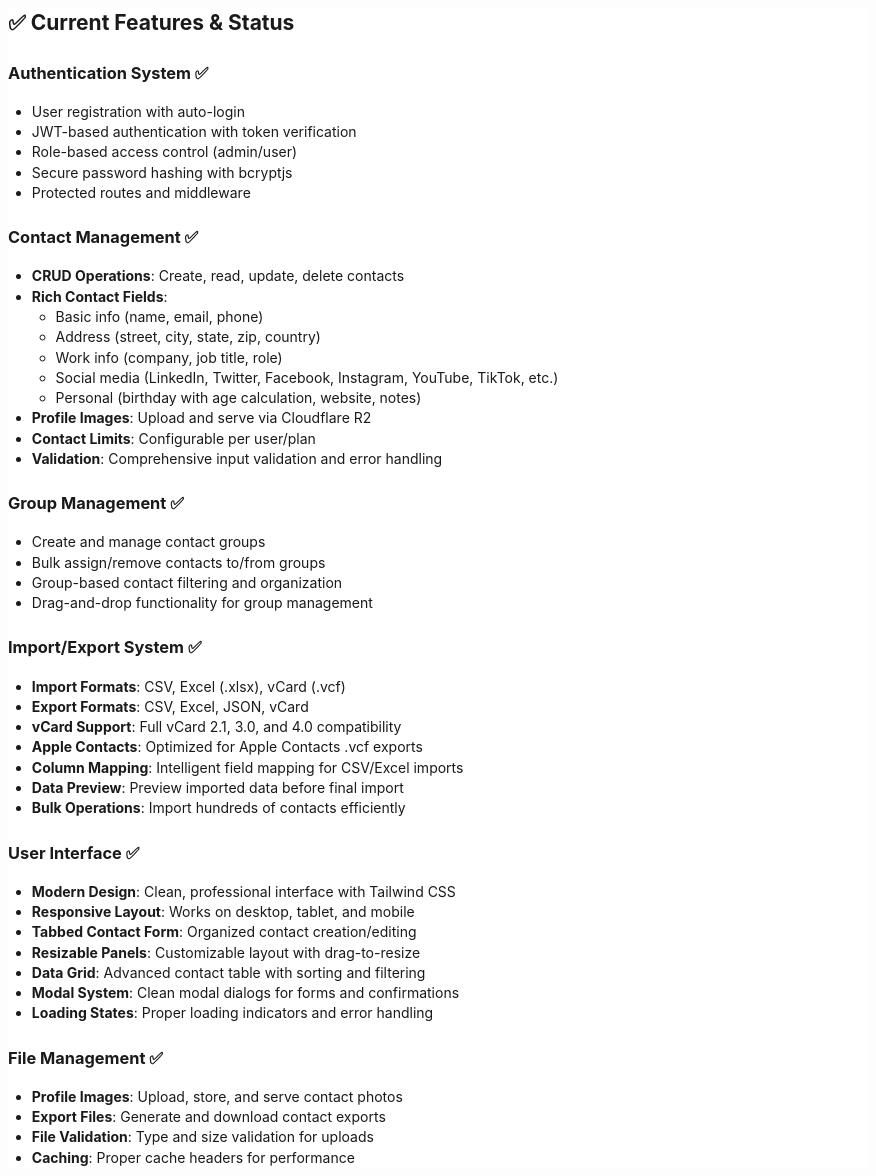 ## ✅ **Current Features & Status**

### **Authentication System** ✅
- User registration with auto-login
- JWT-based authentication with token verification
- Role-based access control (admin/user)
- Secure password hashing with bcryptjs
- Protected routes and middleware

### **Contact Management** ✅
- **CRUD Operations**: Create, read, update, delete contacts
- **Rich Contact Fields**: 
  - Basic info (name, email, phone)
  - Address (street, city, state, zip, country)
  - Work info (company, job title, role)
  - Social media (LinkedIn, Twitter, Facebook, Instagram, YouTube, TikTok, etc.)
  - Personal (birthday with age calculation, website, notes)
- **Profile Images**: Upload and serve via Cloudflare R2
- **Contact Limits**: Configurable per user/plan
- **Validation**: Comprehensive input validation and error handling

### **Group Management** ✅
- Create and manage contact groups
- Bulk assign/remove contacts to/from groups
- Group-based contact filtering and organization
- Drag-and-drop functionality for group management

### **Import/Export System** ✅
- **Import Formats**: CSV, Excel (.xlsx), vCard (.vcf)
- **Export Formats**: CSV, Excel, JSON, vCard
- **vCard Support**: Full vCard 2.1, 3.0, and 4.0 compatibility
- **Apple Contacts**: Optimized for Apple Contacts .vcf exports
- **Column Mapping**: Intelligent field mapping for CSV/Excel imports
- **Data Preview**: Preview imported data before final import
- **Bulk Operations**: Import hundreds of contacts efficiently

### **User Interface** ✅
- **Modern Design**: Clean, professional interface with Tailwind CSS
- **Responsive Layout**: Works on desktop, tablet, and mobile
- **Tabbed Contact Form**: Organized contact creation/editing
- **Resizable Panels**: Customizable layout with drag-to-resize
- **Data Grid**: Advanced contact table with sorting and filtering
- **Modal System**: Clean modal dialogs for forms and confirmations
- **Loading States**: Proper loading indicators and error handling

### **File Management** ✅
- **Profile Images**: Upload, store, and serve contact photos
- **Export Files**: Generate and download contact exports
- **File Validation**: Type and size validation for uploads
- **Caching**: Proper cache headers for performance

